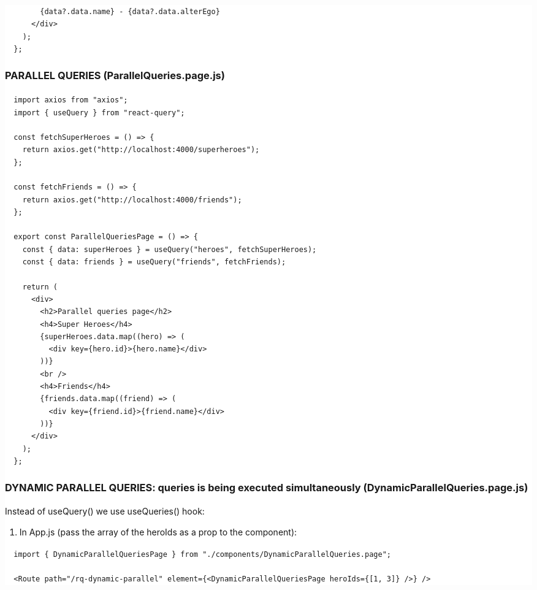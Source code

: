 ```
        {data?.data.name} - {data?.data.alterEgo}
      </div>
    );
  };

```

### PARALLEL QUERIES (ParallelQueries.page.js)

```
  import axios from "axios";
  import { useQuery } from "react-query";

  const fetchSuperHeroes = () => {
    return axios.get("http://localhost:4000/superheroes");
  };

  const fetchFriends = () => {
    return axios.get("http://localhost:4000/friends");
  };

  export const ParallelQueriesPage = () => {
    const { data: superHeroes } = useQuery("heroes", fetchSuperHeroes);
    const { data: friends } = useQuery("friends", fetchFriends);

    return (
      <div>
        <h2>Parallel queries page</h2>
        <h4>Super Heroes</h4>
        {superHeroes.data.map((hero) => (
          <div key={hero.id}>{hero.name}</div>
        ))}
        <br />
        <h4>Friends</h4>
        {friends.data.map((friend) => (
          <div key={friend.id}>{friend.name}</div>
        ))}
      </div>
    );
  };

```

### DYNAMIC PARALLEL QUERIES: queries is being executed simultaneously (DynamicParallelQueries.page.js)

Instead of useQuery() we use useQueries() hook:

1. In App.js (pass the array of the heroIds as a prop to the component):

```
  import { DynamicParallelQueriesPage } from "./components/DynamicParallelQueries.page";

  <Route path="/rq-dynamic-parallel" element={<DynamicParallelQueriesPage heroIds={[1, 3]} />} />
```
